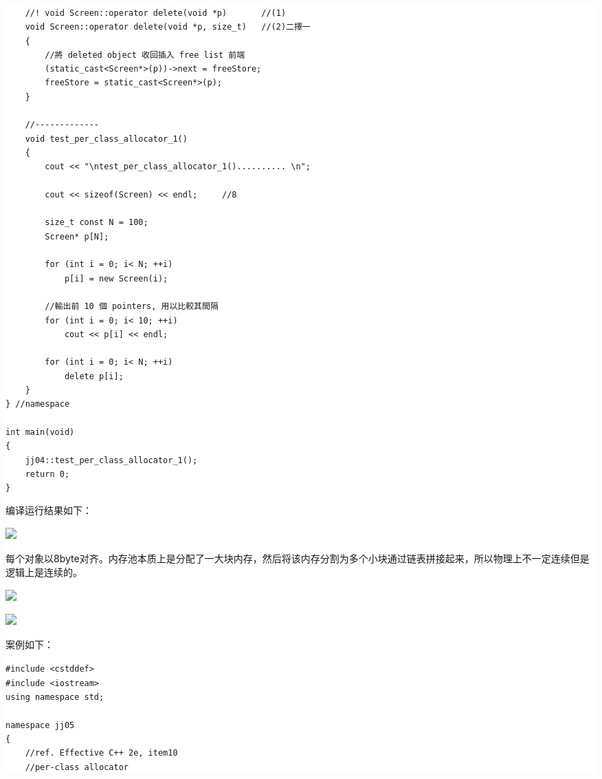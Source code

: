 	
		//! void Screen::operator delete(void *p)		//(1)
		void Screen::operator delete(void *p, size_t)	//(2)二擇一 
		{
			//將 deleted object 收回插入 free list 前端
			(static_cast<Screen*>(p))->next = freeStore;
			freeStore = static_cast<Screen*>(p);
		}
	
		//-------------
		void test_per_class_allocator_1()
		{
			cout << "\ntest_per_class_allocator_1().......... \n";
	
			cout << sizeof(Screen) << endl;		//8	
	
			size_t const N = 100;
			Screen* p[N];
	
			for (int i = 0; i< N; ++i)
				p[i] = new Screen(i);
	
			//輸出前 10 個 pointers, 用以比較其間隔 
			for (int i = 0; i< 10; ++i)
				cout << p[i] << endl;
	
			for (int i = 0; i< N; ++i)
				delete p[i];
		}
	} //namespace
	
	int main(void)
	{
		jj04::test_per_class_allocator_1();
		return 0;
	}

编译运行结果如下：

![](https://i.imgur.com/AAD8dur.png)

每个对象以8byte对齐。内存池本质上是分配了一大块内存，然后将该内存分割为多个小块通过链表拼接起来，所以物理上不一定连续但是逻辑上是连续的。

![](https://i.imgur.com/Va92P0d.png)

![](https://i.imgur.com/DEjg6FL.png)

案例如下：

	#include <cstddef>
	#include <iostream>
	using namespace std;
	
	namespace jj05
	{
		//ref. Effective C++ 2e, item10
		//per-class allocator 
	